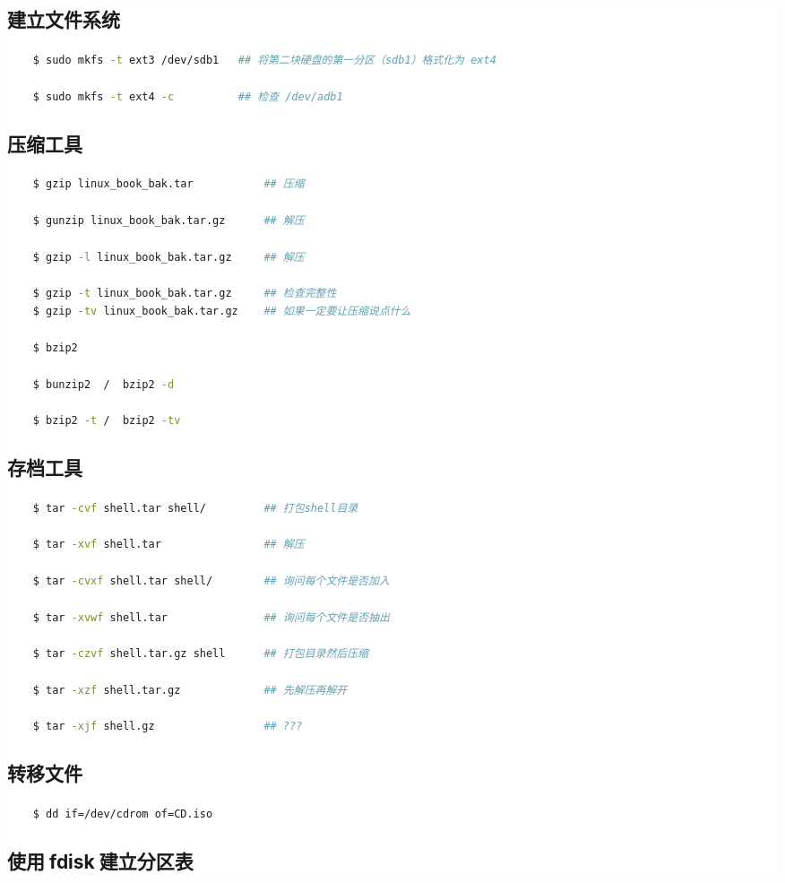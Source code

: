 ##  建立文件系统

```bash
	$ sudo mkfs -t ext3 /dev/sdb1   ## 将第二块硬盘的第一分区（sdb1）格式化为 ext4

	$ sudo mkfs -t ext4 -c          ## 检查 /dev/adb1
```

##  压缩工具

```bash
	$ gzip linux_book_bak.tar     	    ## 压缩

	$ gunzip linux_book_bak.tar.gz      ## 解压

	$ gzip -l linux_book_bak.tar.gz     ## 解压

	$ gzip -t linux_book_bak.tar.gz     ## 检查完整性
	$ gzip -tv linux_book_bak.tar.gz    ## 如果一定要让压缩说点什么

	$ bzip2 

	$ bunzip2  /  bzip2 -d

	$ bzip2 -t /  bzip2 -tv
```
##  存档工具

```bash
	$ tar -cvf shell.tar shell/         ## 打包shell目录

	$ tar -xvf shell.tar                ## 解压

	$ tar -cvxf shell.tar shell/        ## 询问每个文件是否加入

	$ tar -xvwf shell.tar               ## 询问每个文件是否抽出

	$ tar -czvf shell.tar.gz shell      ## 打包目录然后压缩

	$ tar -xzf shell.tar.gz             ## 先解压再解开

	$ tar -xjf shell.gz                 ## ??? 
```

##  转移文件

```bash
	$ dd if=/dev/cdrom of=CD.iso
```
##  使用 fdisk 建立分区表
